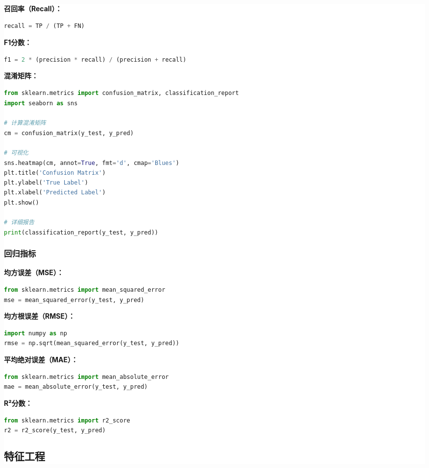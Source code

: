 **召回率（Recall）：**
```python
recall = TP / (TP + FN)
```

**F1分数：**
```python
f1 = 2 * (precision * recall) / (precision + recall)
```

**混淆矩阵：**
```python
from sklearn.metrics import confusion_matrix, classification_report
import seaborn as sns

# 计算混淆矩阵
cm = confusion_matrix(y_test, y_pred)

# 可视化
sns.heatmap(cm, annot=True, fmt='d', cmap='Blues')
plt.title('Confusion Matrix')
plt.ylabel('True Label')
plt.xlabel('Predicted Label')
plt.show()

# 详细报告
print(classification_report(y_test, y_pred))
```

### 回归指标

**均方误差（MSE）：**
```python
from sklearn.metrics import mean_squared_error
mse = mean_squared_error(y_test, y_pred)
```

**均方根误差（RMSE）：**
```python
import numpy as np
rmse = np.sqrt(mean_squared_error(y_test, y_pred))
```

**平均绝对误差（MAE）：**
```python
from sklearn.metrics import mean_absolute_error
mae = mean_absolute_error(y_test, y_pred)
```

**R²分数：**
```python
from sklearn.metrics import r2_score
r2 = r2_score(y_test, y_pred)
```

## 特征工程
